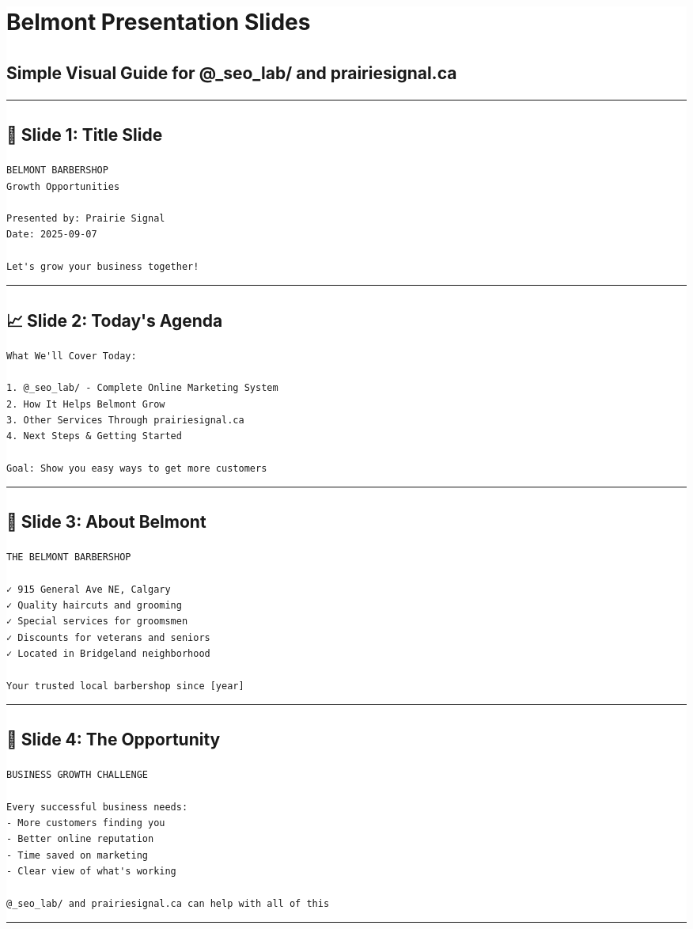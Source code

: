 # Belmont Presentation Slides
## Simple Visual Guide for @_seo_lab/ and prairiesignal.ca

---

## 🎯 **Slide 1: Title Slide**
```
BELMONT BARBERSHOP
Growth Opportunities

Presented by: Prairie Signal
Date: 2025-09-07

Let's grow your business together!
```

---

## 📈 **Slide 2: Today's Agenda**
```
What We'll Cover Today:

1. @_seo_lab/ - Complete Online Marketing System
2. How It Helps Belmont Grow
3. Other Services Through prairiesignal.ca
4. Next Steps & Getting Started

Goal: Show you easy ways to get more customers
```

---

## 🏪 **Slide 3: About Belmont**
```
THE BELMONT BARBERSHOP

✓ 915 General Ave NE, Calgary
✓ Quality haircuts and grooming
✓ Special services for groomsmen
✓ Discounts for veterans and seniors
✓ Located in Bridgeland neighborhood

Your trusted local barbershop since [year]
```

---

## 🌟 **Slide 4: The Opportunity**
```
BUSINESS GROWTH CHALLENGE

Every successful business needs:
- More customers finding you
- Better online reputation
- Time saved on marketing
- Clear view of what's working

@_seo_lab/ and prairiesignal.ca can help with all of this
```

---
